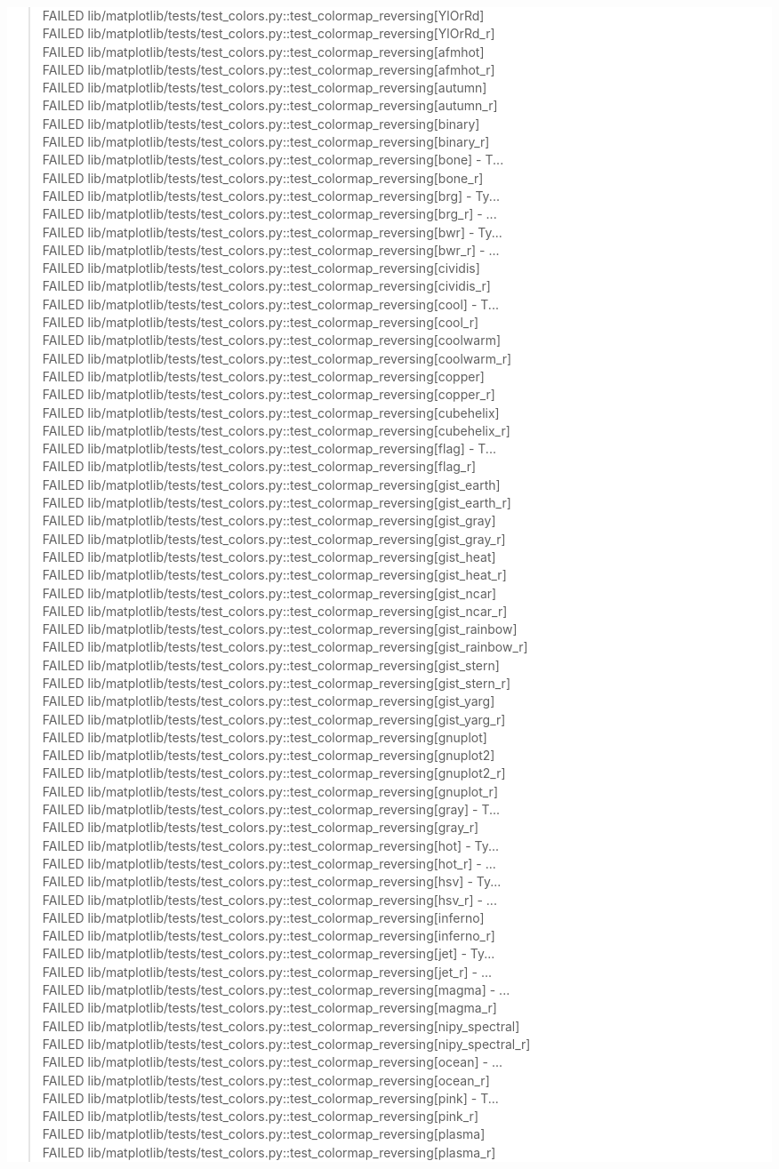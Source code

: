 > FAILED lib/matplotlib/tests/test_colors.py::test_colormap_reversing[YlOrRd]  
> FAILED lib/matplotlib/tests/test_colors.py::test_colormap_reversing[YlOrRd_r]  
> FAILED lib/matplotlib/tests/test_colors.py::test_colormap_reversing[afmhot]  
> FAILED lib/matplotlib/tests/test_colors.py::test_colormap_reversing[afmhot_r]  
> FAILED lib/matplotlib/tests/test_colors.py::test_colormap_reversing[autumn]  
> FAILED lib/matplotlib/tests/test_colors.py::test_colormap_reversing[autumn_r]  
> FAILED lib/matplotlib/tests/test_colors.py::test_colormap_reversing[binary]  
> FAILED lib/matplotlib/tests/test_colors.py::test_colormap_reversing[binary_r]  
> FAILED lib/matplotlib/tests/test_colors.py::test_colormap_reversing[bone] - T...  
> FAILED lib/matplotlib/tests/test_colors.py::test_colormap_reversing[bone_r]  
> FAILED lib/matplotlib/tests/test_colors.py::test_colormap_reversing[brg] - Ty...  
> FAILED lib/matplotlib/tests/test_colors.py::test_colormap_reversing[brg_r] - ...  
> FAILED lib/matplotlib/tests/test_colors.py::test_colormap_reversing[bwr] - Ty...  
> FAILED lib/matplotlib/tests/test_colors.py::test_colormap_reversing[bwr_r] - ...  
> FAILED lib/matplotlib/tests/test_colors.py::test_colormap_reversing[cividis]  
> FAILED lib/matplotlib/tests/test_colors.py::test_colormap_reversing[cividis_r]  
> FAILED lib/matplotlib/tests/test_colors.py::test_colormap_reversing[cool] - T...  
> FAILED lib/matplotlib/tests/test_colors.py::test_colormap_reversing[cool_r]  
> FAILED lib/matplotlib/tests/test_colors.py::test_colormap_reversing[coolwarm]  
> FAILED lib/matplotlib/tests/test_colors.py::test_colormap_reversing[coolwarm_r]  
> FAILED lib/matplotlib/tests/test_colors.py::test_colormap_reversing[copper]  
> FAILED lib/matplotlib/tests/test_colors.py::test_colormap_reversing[copper_r]  
> FAILED lib/matplotlib/tests/test_colors.py::test_colormap_reversing[cubehelix]  
> FAILED lib/matplotlib/tests/test_colors.py::test_colormap_reversing[cubehelix_r]  
> FAILED lib/matplotlib/tests/test_colors.py::test_colormap_reversing[flag] - T...  
> FAILED lib/matplotlib/tests/test_colors.py::test_colormap_reversing[flag_r]  
> FAILED lib/matplotlib/tests/test_colors.py::test_colormap_reversing[gist_earth]  
> FAILED lib/matplotlib/tests/test_colors.py::test_colormap_reversing[gist_earth_r]  
> FAILED lib/matplotlib/tests/test_colors.py::test_colormap_reversing[gist_gray]  
> FAILED lib/matplotlib/tests/test_colors.py::test_colormap_reversing[gist_gray_r]  
> FAILED lib/matplotlib/tests/test_colors.py::test_colormap_reversing[gist_heat]  
> FAILED lib/matplotlib/tests/test_colors.py::test_colormap_reversing[gist_heat_r]  
> FAILED lib/matplotlib/tests/test_colors.py::test_colormap_reversing[gist_ncar]  
> FAILED lib/matplotlib/tests/test_colors.py::test_colormap_reversing[gist_ncar_r]  
> FAILED lib/matplotlib/tests/test_colors.py::test_colormap_reversing[gist_rainbow]  
> FAILED lib/matplotlib/tests/test_colors.py::test_colormap_reversing[gist_rainbow_r]  
> FAILED lib/matplotlib/tests/test_colors.py::test_colormap_reversing[gist_stern]  
> FAILED lib/matplotlib/tests/test_colors.py::test_colormap_reversing[gist_stern_r]  
> FAILED lib/matplotlib/tests/test_colors.py::test_colormap_reversing[gist_yarg]  
> FAILED lib/matplotlib/tests/test_colors.py::test_colormap_reversing[gist_yarg_r]  
> FAILED lib/matplotlib/tests/test_colors.py::test_colormap_reversing[gnuplot]  
> FAILED lib/matplotlib/tests/test_colors.py::test_colormap_reversing[gnuplot2]  
> FAILED lib/matplotlib/tests/test_colors.py::test_colormap_reversing[gnuplot2_r]  
> FAILED lib/matplotlib/tests/test_colors.py::test_colormap_reversing[gnuplot_r]  
> FAILED lib/matplotlib/tests/test_colors.py::test_colormap_reversing[gray] - T...  
> FAILED lib/matplotlib/tests/test_colors.py::test_colormap_reversing[gray_r]  
> FAILED lib/matplotlib/tests/test_colors.py::test_colormap_reversing[hot] - Ty...  
> FAILED lib/matplotlib/tests/test_colors.py::test_colormap_reversing[hot_r] - ...  
> FAILED lib/matplotlib/tests/test_colors.py::test_colormap_reversing[hsv] - Ty...  
> FAILED lib/matplotlib/tests/test_colors.py::test_colormap_reversing[hsv_r] - ...  
> FAILED lib/matplotlib/tests/test_colors.py::test_colormap_reversing[inferno]  
> FAILED lib/matplotlib/tests/test_colors.py::test_colormap_reversing[inferno_r]  
> FAILED lib/matplotlib/tests/test_colors.py::test_colormap_reversing[jet] - Ty...  
> FAILED lib/matplotlib/tests/test_colors.py::test_colormap_reversing[jet_r] - ...  
> FAILED lib/matplotlib/tests/test_colors.py::test_colormap_reversing[magma] - ...  
> FAILED lib/matplotlib/tests/test_colors.py::test_colormap_reversing[magma_r]  
> FAILED lib/matplotlib/tests/test_colors.py::test_colormap_reversing[nipy_spectral]  
> FAILED lib/matplotlib/tests/test_colors.py::test_colormap_reversing[nipy_spectral_r]  
> FAILED lib/matplotlib/tests/test_colors.py::test_colormap_reversing[ocean] - ...  
> FAILED lib/matplotlib/tests/test_colors.py::test_colormap_reversing[ocean_r]  
> FAILED lib/matplotlib/tests/test_colors.py::test_colormap_reversing[pink] - T...  
> FAILED lib/matplotlib/tests/test_colors.py::test_colormap_reversing[pink_r]  
> FAILED lib/matplotlib/tests/test_colors.py::test_colormap_reversing[plasma]  
> FAILED lib/matplotlib/tests/test_colors.py::test_colormap_reversing[plasma_r]  